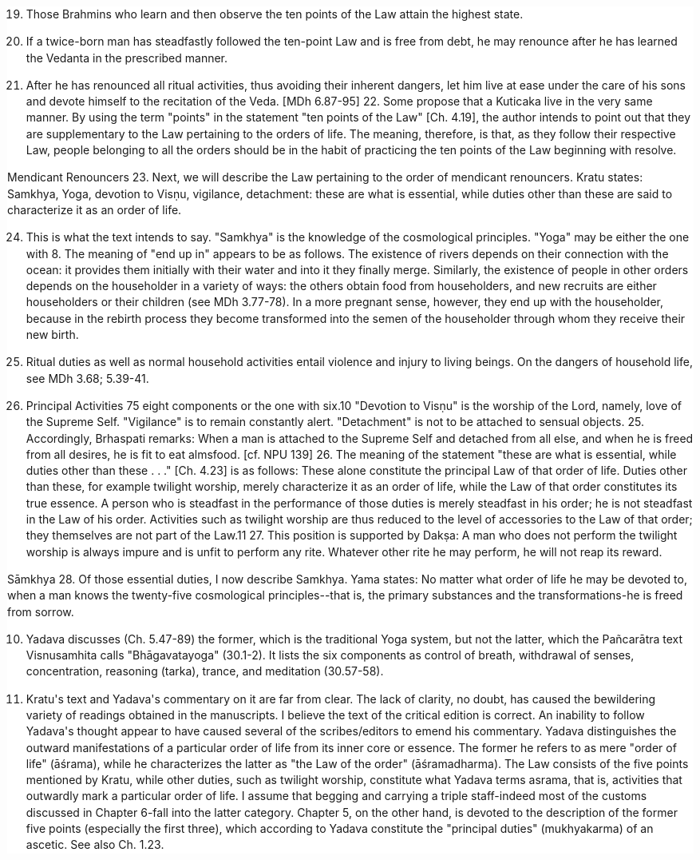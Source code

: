 19. Those Brahmins who learn and then observe the ten points of the Law attain the highest state.

20. If a twice-born man has steadfastly followed the ten-point Law and is free from debt, he may renounce after he has learned the Vedanta in the prescribed manner.

21. After he has renounced all ritual activities, thus avoiding their inherent dangers, let him live at ease under the care of his sons and devote himself to the recitation of the Veda. [MDh 6.87-95] 22. Some propose that a Kuticaka live in the very same manner. By using the term "points" in the statement "ten points of the Law" [Ch. 4.19], the author intends to point out that they are supplementary to the Law pertaining to the orders of life. The meaning, therefore, is that, as they follow their respective Law, people belonging to all the orders should be in the habit of practicing the ten points of the Law beginning with resolve.

Mendicant Renouncers 23. Next, we will describe the Law pertaining to the order of mendicant renouncers. Kratu states: Samkhya, Yoga, devotion to Visṇu, vigilance, detachment: these are what is essential, while duties other than these are said to characterize it as an order of life.

24. This is what the text intends to say. "Samkhya" is the knowledge of the cosmological principles. "Yoga" may be either the one with 8. The meaning of "end up in" appears to be as follows. The existence of rivers depends on their connection with the ocean: it provides them initially with their water and into it they finally merge. Similarly, the existence of people in other orders depends on the householder in a variety of ways: the others obtain food from householders, and new recruits are either householders or their children (see MDh 3.77-78). In a more pregnant sense, however, they end up with the householder, because in the rebirth process they become transformed into the semen of the householder through whom they receive their new birth.

9. Ritual duties as well as normal household activities entail violence and injury to living beings. On the dangers of household life, see MDh 3.68; 5.39-41.

5. Principal Activities 75 eight components or the one with six.10 "Devotion to Visṇu" is the worship of the Lord, namely, love of the Supreme Self. "Vigilance" is to remain constantly alert. "Detachment" is not to be attached to sensual objects. 25. Accordingly, Brhaspati remarks: When a man is attached to the Supreme Self and detached from all else, and when he is freed from all desires, he is fit to eat almsfood. [cf. NPU 139] 26. The meaning of the statement "these are what is essential, while duties other than these . . ." [Ch. 4.23] is as follows: These alone constitute the principal Law of that order of life. Duties other than these, for example twilight worship, merely characterize it as an order of life, while the Law of that order constitutes its true essence. A person who is steadfast in the performance of those duties is merely steadfast in his order; he is not steadfast in the Law of his order. Activities such as twilight worship are thus reduced to the level of accessories to the Law of that order; they themselves are not part of the Law.11 27. This position is supported by Dakṣa: A man who does not perform the twilight worship is always impure and is unfit to perform any rite. Whatever other rite he may perform, he will not reap its reward.

Sāmkhya 28. Of those essential duties, I now describe Samkhya. Yama states: No matter what order of life he may be devoted to, when a man knows the twenty-five cosmological principles--that is, the primary substances and the transformations-he is freed from sorrow.

10. Yadava discusses (Ch. 5.47-89) the former, which is the traditional Yoga system, but not the latter, which the Pañcarātra text Visnusamhita calls "Bhāgavatayoga" (30.1-2). It lists the six components as control of breath, withdrawal of senses, concentration, reasoning (tarka), trance, and meditation (30.57-58).

11. Kratu's text and Yadava's commentary on it are far from clear. The lack of clarity, no doubt, has caused the bewildering variety of readings obtained in the manuscripts. I believe the text of the critical edition is correct. An inability to follow Yadava's thought appear to have caused several of the scribes/editors to emend his commentary. Yadava distinguishes the outward manifestations of a particular order of life from its inner core or essence. The former he refers to as mere "order of life" (āśrama), while he characterizes the latter as "the Law of the order" (āśramadharma). The Law consists of the five points mentioned by Kratu, while other duties, such as twilight worship, constitute what Yadava terms asrama, that is, activities that outwardly mark a particular order of life. I assume that begging and carrying a triple staff-indeed most of the customs discussed in Chapter 6-fall into the latter category. Chapter 5, on the other hand, is devoted to the description of the former five points (especially the first three), which according to Yadava constitute the "principal duties" (mukhyakarma) of an ascetic. See also Ch. 1.23.

